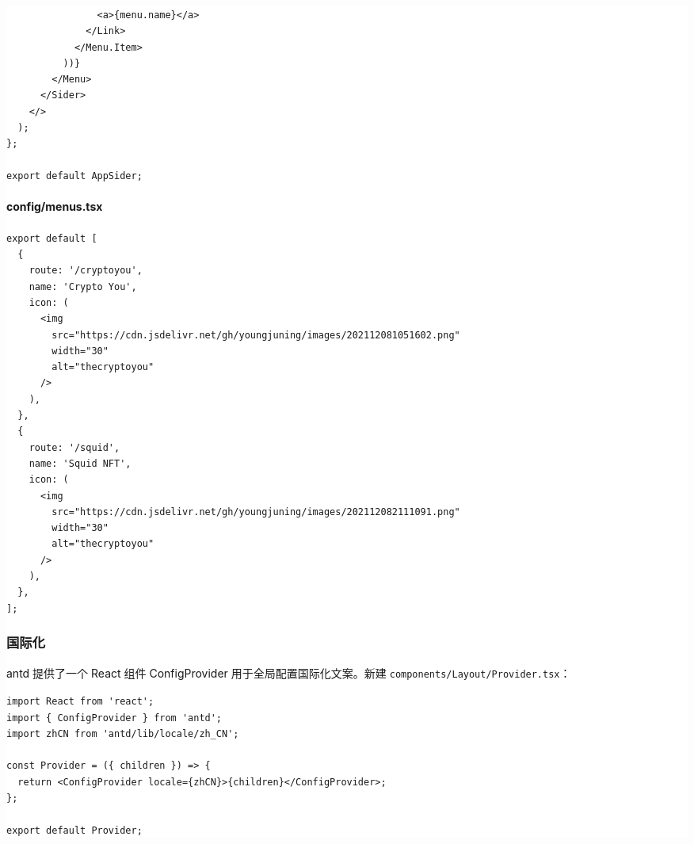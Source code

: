```tsx
                <a>{menu.name}</a>
              </Link>
            </Menu.Item>
          ))}
        </Menu>
      </Sider>
    </>
  );
};

export default AppSider;
```

#### config/menus.tsx

```tsx
export default [
  {
    route: '/cryptoyou',
    name: 'Crypto You',
    icon: (
      <img
        src="https://cdn.jsdelivr.net/gh/youngjuning/images/202112081051602.png"
        width="30"
        alt="thecryptoyou"
      />
    ),
  },
  {
    route: '/squid',
    name: 'Squid NFT',
    icon: (
      <img
        src="https://cdn.jsdelivr.net/gh/youngjuning/images/202112082111091.png"
        width="30"
        alt="thecryptoyou"
      />
    ),
  },
];
```

### 国际化

antd 提供了一个 React 组件 ConfigProvider 用于全局配置国际化文案。新建 `components/Layout/Provider.tsx`：

```tsx
import React from 'react';
import { ConfigProvider } from 'antd';
import zhCN from 'antd/lib/locale/zh_CN';

const Provider = ({ children }) => {
  return <ConfigProvider locale={zhCN}>{children}</ConfigProvider>;
};

export default Provider;
```
